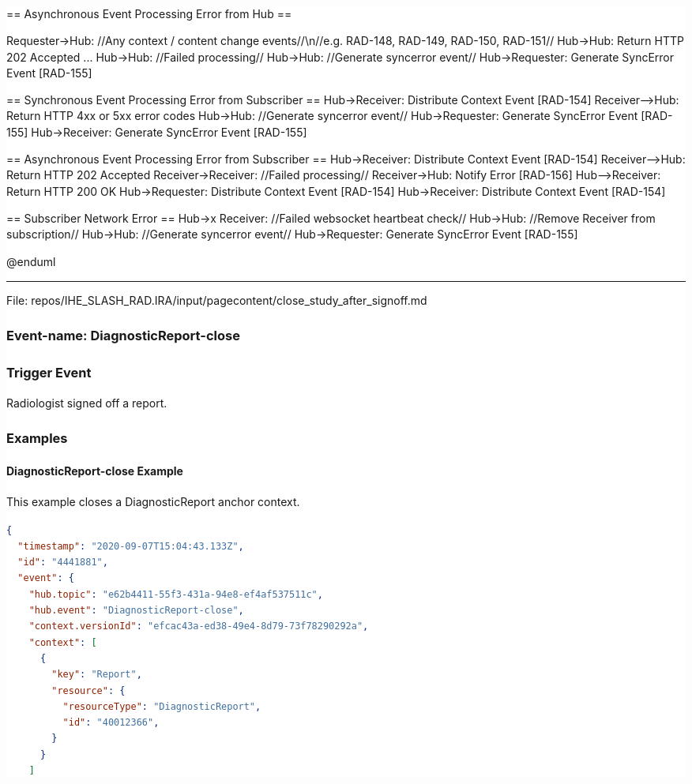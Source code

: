 == Asynchronous Event Processing Error from Hub ==

Requester->Hub: //Any context / content change events//\n//e.g. RAD-148, RAD-149, RAD-150, RAD-151//
Hub->Hub: Return HTTP 202 Accepted
...
Hub->Hub: //Failed processing// 
Hub->Hub: //Generate syncerror event//
Hub->Requester: Generate SyncError Event [RAD-155]

== Synchronous Event Processing Error from Subscriber ==
Hub->Receiver: Distribute Context Event [RAD-154]
Receiver-->Hub: Return HTTP 4xx or 5xx error codes
Hub->Hub: //Generate syncerror event//
Hub->Requester: Generate SyncError Event [RAD-155]
Hub->Receiver: Generate SyncError Event [RAD-155]

== Asynchronous Event Processing Error from Subscriber ==
Hub->Receiver: Distribute Context Event [RAD-154]
Receiver-->Hub: Return HTTP 202 Accepted
Receiver->Receiver: //Failed processing//
Receiver->Hub: Notify Error [RAD-156]
Hub-->Receiver: Return HTTP 200 OK
Hub->Requester: Distribute Context Event [RAD-154]
Hub->Receiver: Distribute Context Event [RAD-154]

== Subscriber Network Error ==
Hub->x Receiver: //Failed websocket heartbeat check//
Hub->Hub: //Remove Receiver from subscription//
Hub->Hub: //Generate syncerror event//
Hub->Requester: Generate SyncError Event [RAD-155]

@enduml

---

File: repos/IHE_SLASH_RAD.IRA/input/pagecontent/close_study_after_signoff.md

### Event-name: DiagnosticReport-close

### Trigger Event

Radiologist signed off a report.

### Examples

#### DiagnosticReport-close Example

This example closes a DiagnosticReport anchor context.

```json
{
  "timestamp": "2020-09-07T15:04:43.133Z",
  "id": "4441881",
  "event": {
    "hub.topic": "e62b4411-55f3-431a-94e8-ef4af537511c",
    "hub.event": "DiagnosticReport-close",
    "context.versionId": "efcac43a-ed38-49e4-8d79-73f78290292a",
    "context": [
      {
        "key": "Report",
        "resource": {
          "resourceType": "DiagnosticReport",
          "id": "40012366",
        }
      }
    ]
```